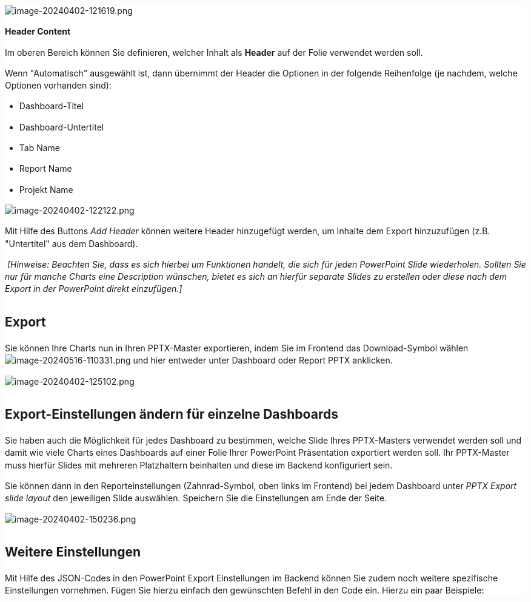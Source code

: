 ![image-20240402-121619.png](/img/13533278.png)

**Header Content**

Im oberen Bereich können Sie definieren, welcher Inhalt als **Header** auf der Folie verwendet werden soll.

Wenn "Automatisch" ausgewählt ist, dann übernimmt der Header die Optionen in der folgende Reihenfolge (je nachdem, welche Optionen vorhanden sind):

-   Dashboard-Titel
    
-   Dashboard-Untertitel
    
-   Tab Name
    
-   Report Name
    
-   Projekt Name
    

![image-20240402-122122.png](/img/13467778.png)

Mit Hilfe des Buttons _Add Header_ können weitere Header hinzugefügt werden, um Inhalte dem Export hinzuzufügen (z.B. "Untertitel" aus dem Dashboard).

 _[Hinweise: Beachten Sie, dass es sich hierbei um Funktionen handelt, die sich für jeden PowerPoint Slide wiederholen. Sollten Sie nur für manche Charts eine Description wünschen, bietet es sich an hierfür separate Slides zu erstellen oder diese nach dem Export in der PowerPoint direkt einzufügen.]_

## **Export**  

Sie können Ihre Charts nun in Ihren PPTX-Master exportieren, indem Sie im Frontend das Download-Symbol wählen ![image-20240516-110331.png](/img/32997381.png) und hier entweder unter Dashboard oder Report PPTX anklicken.

![image-20240402-125102.png](/img/13566240.png)

## Export-Einstellungen ändern für einzelne Dashboards

Sie haben auch die Möglichkeit für jedes Dashboard zu bestimmen, welche Slide Ihres PPTX-Masters verwendet werden soll und damit wie viele Charts eines Dashboards auf einer Folie Ihrer PowerPoint Präsentation exportiert werden soll. Ihr PPTX-Master muss hierfür Slides mit mehreren Platzhaltern beinhalten und diese im Backend konfiguriert sein.

Sie können dann in den Reporteinstellungen (Zahnrad-Symbol, oben links im Frontend) bei jedem Dashboard unter _PPTX Export slide layout_ den jeweiligen Slide auswählen. Speichern Sie die Einstellungen am Ende der Seite.

![image-20240402-150236.png](/img/13926415.png)

## **Weitere Einstellungen**

Mit Hilfe des JSON-Codes in den PowerPoint Export Einstellungen im Backend können Sie zudem noch weitere spezifische Einstellungen vornehmen. Fügen Sie hierzu einfach den gewünschten Befehl in den Code ein. Hierzu ein paar Beispiele:
